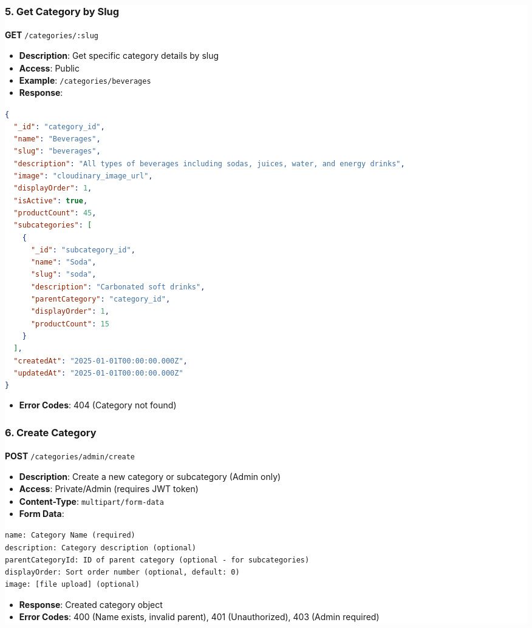 ### 5. Get Category by Slug

**GET** `/categories/:slug`

- **Description**: Get specific category details by slug
- **Access**: Public
- **Example**: `/categories/beverages`
- **Response**:

```json
{
  "_id": "category_id",
  "name": "Beverages",
  "slug": "beverages",
  "description": "All types of beverages including sodas, juices, water, and energy drinks",
  "image": "cloudinary_image_url",
  "displayOrder": 1,
  "isActive": true,
  "productCount": 45,
  "subcategories": [
    {
      "_id": "subcategory_id",
      "name": "Soda",
      "slug": "soda",
      "description": "Carbonated soft drinks",
      "parentCategory": "category_id",
      "displayOrder": 1,
      "productCount": 15
    }
  ],
  "createdAt": "2025-01-01T00:00:00.000Z",
  "updatedAt": "2025-01-01T00:00:00.000Z"
}
```

- **Error Codes**: 404 (Category not found)

### 6. Create Category

**POST** `/categories/admin/create`

- **Description**: Create a new category or subcategory (Admin only)
- **Access**: Private/Admin (requires JWT token)
- **Content-Type**: `multipart/form-data`
- **Form Data**:

```
name: Category Name (required)
description: Category description (optional)
parentCategoryId: ID of parent category (optional - for subcategories)
displayOrder: Sort order number (optional, default: 0)
image: [file upload] (optional)
```

- **Response**: Created category object
- **Error Codes**: 400 (Name exists, invalid parent), 401 (Unauthorized), 403 (Admin required)
